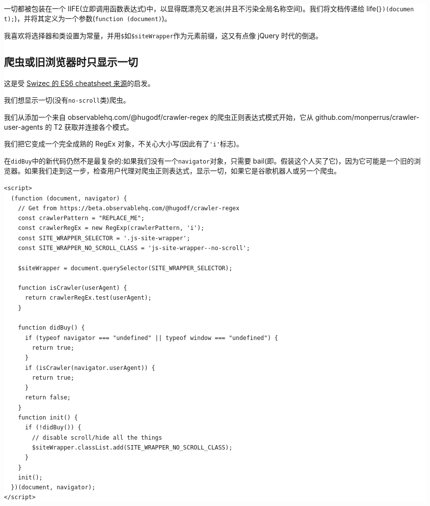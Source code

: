一切都被包装在一个 IIFE(立即调用函数表达式)中，以显得既漂亮又老派(并且不污染全局名称空间)。我们将文档传递给 life(`})(document);`)，并将其定义为一个参数(`function (document)`)。

我喜欢将选择器和类设置为常量，并用`$`如`$siteWrapper`作为元素前缀，这又有点像 jQuery 时代的倒退。

## [](#just-display-everything-when-crawler-or-old-browser)爬虫或旧浏览器时只显示一切

这是受 [Swizec 的 ES6 cheatsheet 来源](https://github.com/Swizec/es6-cheatsheet/blob/master/src/pages/index.js#L27-L59)的启发。

我们想显示一切(没有`no-scroll`类)爬虫。

我们从添加一个来自 observablehq.com/@hugodf/crawler-regex 的爬虫正则表达式模式开始，它从 github.com/monperrus/crawler-user-agents 的 T2 获取并连接各个模式。

我们把它变成一个完全成熟的 RegEx 对象，不关心大小写(因此有了`'i'`标志)。

在`didBuy`中的新代码仍然不是最复杂的:如果我们没有一个`navigator`对象，只需要 bail(即。假装这个人买了它)，因为它可能是一个旧的浏览器。如果我们走到这一步，检查用户代理对爬虫正则表达式，显示一切，如果它是谷歌机器人或另一个爬虫。

```
<script>
  (function (document, navigator) {
    // Get from https://beta.observablehq.com/@hugodf/crawler-regex
    const crawlerPattern = "REPLACE_ME";
    const crawlerRegEx = new RegExp(crawlerPattern, 'i');
    const SITE_WRAPPER_SELECTOR = '.js-site-wrapper';
    const SITE_WRAPPER_NO_SCROLL_CLASS = 'js-site-wrapper--no-scroll';

    $siteWrapper = document.querySelector(SITE_WRAPPER_SELECTOR);

    function isCrawler(userAgent) {
      return crawlerRegEx.test(userAgent);
    }

    function didBuy() {
      if (typeof navigator === "undefined" || typeof window === "undefined") {
        return true;
      }
      if (isCrawler(navigator.userAgent)) {
        return true;
      }
      return false;
    }
    function init() {
      if (!didBuy()) {
        // disable scroll/hide all the things
        $siteWrapper.classList.add(SITE_WRAPPER_NO_SCROLL_CLASS);
      }
    }
    init();
  })(document, navigator);
</script> 
```
